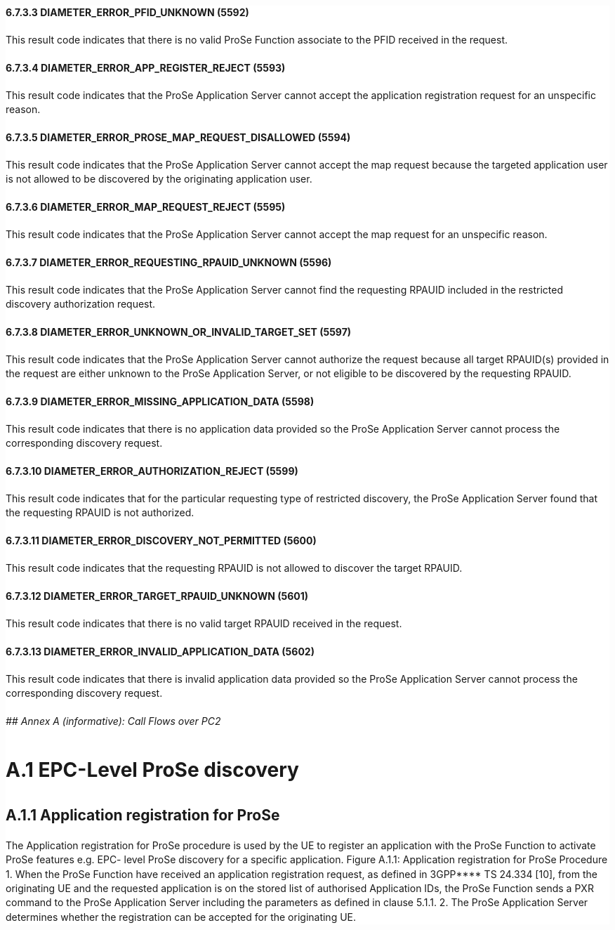 #### 6.7.3.3 DIAMETER_ERROR_PFID_UNKNOWN (5592)
This result code indicates that there is no valid ProSe Function associate to
the PFID received in the request.
#### 6.7.3.4 DIAMETER_ERROR_APP_REGISTER_REJECT (5593)
This result code indicates that the ProSe Application Server cannot accept the
application registration request for an unspecific reason.
#### 6.7.3.5 DIAMETER_ERROR_PROSE_MAP_REQUEST_DISALLOWED (5594)
This result code indicates that the ProSe Application Server cannot accept the
map request because the targeted application user is not allowed to be
discovered by the originating application user.
#### 6.7.3.6 DIAMETER_ERROR_MAP_REQUEST_REJECT (5595)
This result code indicates that the ProSe Application Server cannot accept the
map request for an unspecific reason.
#### 6.7.3.7 DIAMETER_ERROR_REQUESTING_RPAUID_UNKNOWN (5596)
This result code indicates that the ProSe Application Server cannot find the
requesting RPAUID included in the restricted discovery authorization request.
#### 6.7.3.8 DIAMETER_ERROR_UNKNOWN_OR_INVALID_TARGET_SET (5597)
This result code indicates that the ProSe Application Server cannot authorize
the request because all target RPAUID(s) provided in the request are either
unknown to the ProSe Application Server, or not eligible to be discovered by
the requesting RPAUID.
#### 6.7.3.9 DIAMETER_ERROR_MISSING_APPLICATION_DATA (5598)
This result code indicates that there is no application data provided so the
ProSe Application Server cannot process the corresponding discovery request.
#### 6.7.3.10 DIAMETER_ERROR_AUTHORIZATION_REJECT (5599)
This result code indicates that for the particular requesting type of
restricted discovery, the ProSe Application Server found that the requesting
RPAUID is not authorized.
#### 6.7.3.11 DIAMETER_ERROR_DISCOVERY_NOT_PERMITTED (5600)
This result code indicates that the requesting RPAUID is not allowed to
discover the target RPAUID.
#### 6.7.3.12 DIAMETER_ERROR_TARGET_RPAUID_UNKNOWN (5601)
This result code indicates that there is no valid target RPAUID received in
the request.
#### 6.7.3.13 DIAMETER_ERROR_INVALID_APPLICATION_DATA (5602)
This result code indicates that there is invalid application data provided so
the ProSe Application Server cannot process the corresponding discovery
request.
###### ## Annex A (informative): Call Flows over PC2
# A.1 EPC-Level ProSe discovery
## A.1.1 Application registration for ProSe
The Application registration for ProSe procedure is used by the UE to register
an application with the ProSe Function to activate ProSe features e.g. EPC-
level ProSe discovery for a specific application.
Figure A.1.1: Application registration for ProSe Procedure
1\. When the ProSe Function have received an application registration request,
as defined in 3GPP**** TS 24.334 [10], from the originating UE and the
requested application is on the stored list of authorised Application IDs, the
ProSe Function sends a PXR command to the ProSe Application Server including
the parameters as defined in clause 5.1.1.
2\. The ProSe Application Server determines whether the registration can be
accepted for the originating UE.